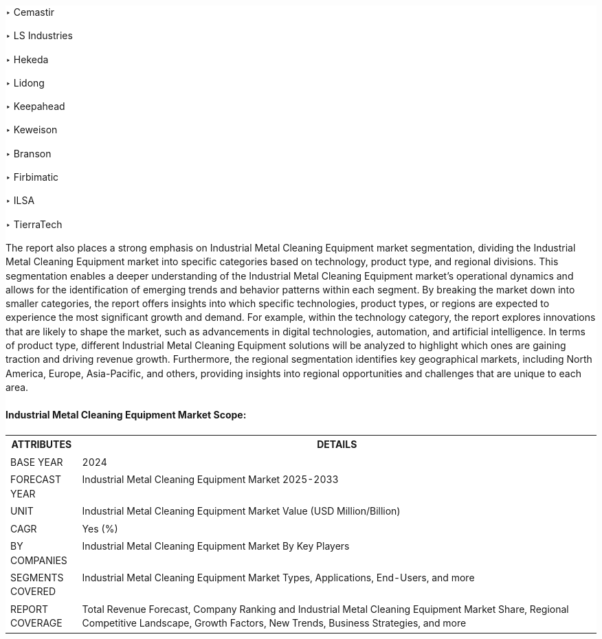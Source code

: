 ‣ Cemastir

‣ LS Industries

‣ Hekeda

‣ Lidong

‣ Keepahead

‣ Keweison

‣ Branson

‣ Firbimatic

‣ ILSA

‣ TierraTech

The report also places a strong emphasis on Industrial Metal Cleaning Equipment market segmentation, dividing the Industrial Metal Cleaning Equipment market into specific categories based on technology, product type, and regional divisions. This segmentation enables a deeper understanding of the Industrial Metal Cleaning Equipment market’s operational dynamics and allows for the identification of emerging trends and behavior patterns within each segment. By breaking the market down into smaller categories, the report offers insights into which specific technologies, product types, or regions are expected to experience the most significant growth and demand. For example, within the technology category, the report explores innovations that are likely to shape the market, such as advancements in digital technologies, automation, and artificial intelligence. In terms of product type, different Industrial Metal Cleaning Equipment solutions will be analyzed to highlight which ones are gaining traction and driving revenue growth. Furthermore, the regional segmentation identifies key geographical markets, including North America, Europe, Asia-Pacific, and others, providing insights into regional opportunities and challenges that are unique to each area.

<h4>Industrial Metal Cleaning Equipment Market Scope:</h4>
<table>
<tr>
<th>ATTRIBUTES</th>
<th>DETAILS</th>
</tr>
<tr>
<td>BASE YEAR</td>
<td>2024</td>
</tr>
<tr>
<td>FORECAST YEAR</td>
<td>Industrial Metal Cleaning Equipment Market 2025-2033</td>
</tr>
<tr>
<td>UNIT</td>
<td>Industrial Metal Cleaning Equipment Market Value (USD Million/Billion)</td>
<tr>
<td>CAGR</td>
<td>Yes (%)</td>
</tr>
</tr>
<tr>
<td>BY COMPANIES</td>
<td>Industrial Metal Cleaning Equipment Market By Key Players</td>
</tr>
<tr>
<td>SEGMENTS COVERED</td>
<td>Industrial Metal Cleaning Equipment Market Types, Applications, End-Users, and more</td>
</tr>
<tr>
<td>REPORT COVERAGE</td>
<td>Total Revenue Forecast, Company Ranking and Industrial Metal Cleaning Equipment Market Share, Regional Competitive Landscape, Growth Factors, New Trends, Business Strategies, and more</td>